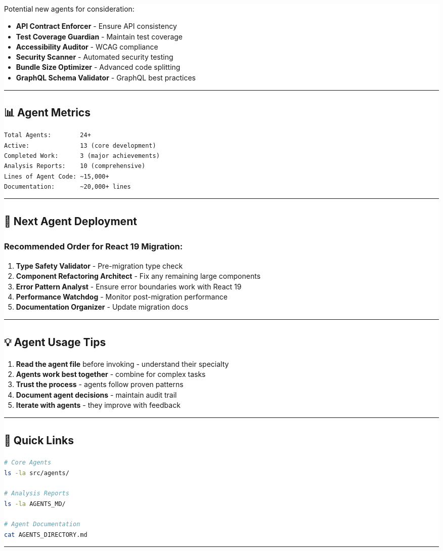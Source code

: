Potential new agents for consideration:
- **API Contract Enforcer** - Ensure API consistency
- **Test Coverage Guardian** - Maintain test coverage
- **Accessibility Auditor** - WCAG compliance
- **Security Scanner** - Automated security testing
- **Bundle Size Optimizer** - Advanced code splitting
- **GraphQL Schema Validator** - GraphQL best practices

---

## 📊 Agent Metrics

```
Total Agents:        24+
Active:              13 (core development)
Completed Work:      3 (major achievements)
Analysis Reports:    10 (comprehensive)
Lines of Agent Code: ~15,000+
Documentation:       ~20,000+ lines
```

---

## 🎯 Next Agent Deployment

### Recommended Order for React 19 Migration:
1. **Type Safety Validator** - Pre-migration type check
2. **Component Refactoring Architect** - Fix any remaining large components
3. **Error Pattern Analyst** - Ensure error boundaries work with React 19
4. **Performance Watchdog** - Monitor post-migration performance
5. **Documentation Organizer** - Update migration docs

---

## 💡 Agent Usage Tips

1. **Read the agent file** before invoking - understand their specialty
2. **Agents work best together** - combine for complex tasks
3. **Trust the process** - agents follow proven patterns
4. **Document agent decisions** - maintain audit trail
5. **Iterate with agents** - they improve with feedback

---

## 🔗 Quick Links

```bash
# Core Agents
ls -la src/agents/

# Analysis Reports
ls -la AGENTS_MD/

# Agent Documentation
cat AGENTS_DIRECTORY.md
```

---